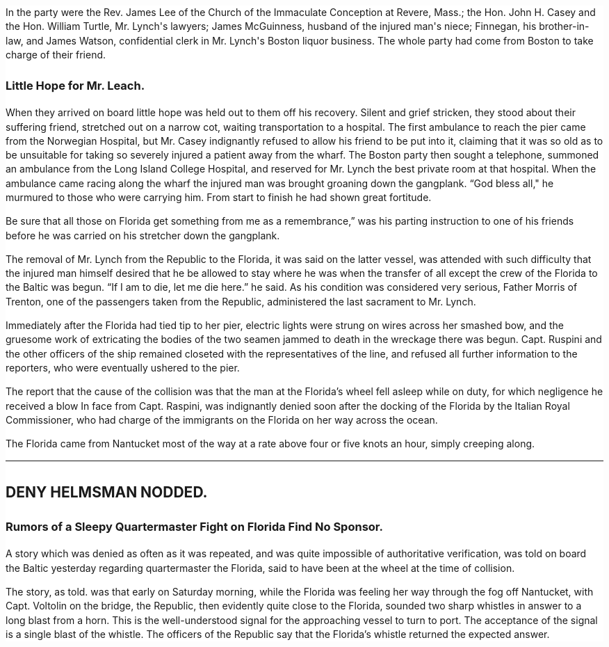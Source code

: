 In the party were the Rev. James Lee of the Church of the Immaculate Conception at Revere, Mass.; the Hon. John H. Casey and the Hon. William Turtle, Mr. Lynch's lawyers; James McGuinness, husband of the injured man's niece; Finnegan, his brother-in-law, and James Watson, confidential clerk in Mr. Lynch's Boston liquor business. The whole party had come from Boston to take charge of their friend.

### Little Hope for Mr. Leach.

When they arrived on board little hope was held out to them off his recovery. Silent and grief stricken, they stood about their suffering friend, stretched out on a narrow cot, waiting transportation to a hospital. The first ambulance to reach the pier came from the Norwegian Hospital, but Mr. Casey indignantly refused to allow his friend to be put into it, claiming that it was so old as to be unsuitable for taking so severely injured a patient away from the wharf. The Boston party then sought a telephone, summoned an ambulance from the Long Island College Hospital, and reserved for Mr. Lynch the best private room at that hospital. When the ambulance came racing along the wharf the injured man was brought groaning down the gangplank. “God bless all," he murmured to those who were carrying him. From start to finish he had shown great fortitude.

Be sure that all those on Florida get something from me as a remembrance,” was his parting instruction to one of his friends before he was carried on his stretcher down the gangplank.

The removal of Mr. Lynch from the Republic to the Florida, it was said on the latter vessel, was attended with such difficulty that the injured man himself desired that he be allowed to stay where he was when the transfer of all except the crew of the Florida to the Baltic was begun. “If I am to die, let me die here.” he said. As his condition was considered very serious, Father Morris of Trenton, one of the passengers taken from the Republic, administered the last sacrament to Mr. Lynch.

Immediately after the Florida had tied tip to her pier, electric lights were strung on wires across her smashed bow, and the gruesome work of extricating the bodies of the two seamen jammed to death in the wreckage there was begun. Capt. Ruspini and the other officers of the ship remained closeted with the representatives of the line, and refused all further information to the reporters, who were eventually ushered to the pier.

The report that the cause of the collision was that the man at the Florida’s wheel fell asleep while on duty, for which negligence he received a blow In face from Capt. Raspini, was indignantly denied soon after the docking of the Florida by the Italian Royal Commissioner, who had charge of the immigrants on the Florida on her way across the ocean.

The Florida came from Nantucket most of the way at a rate above four or five knots an hour, simply creeping along.

---

## DENY HELMSMAN NODDED.

### Rumors of a Sleepy Quartermaster Fight on Florida Find No Sponsor.

A story which was denied as often as it was repeated, and was quite impossible of authoritative verification, was told on board the Baltic yesterday regarding quartermaster the Florida, said to have been at the wheel at the time of collision.

The story, as told. was that early on Saturday morning, while the Florida was feeling her way through the fog off Nantucket, with Capt. Voltolin on the bridge, the Republic, then evidently quite close to the Florida, sounded two sharp whistles in answer to a long blast from a horn. This is the well-understood signal for the approaching vessel to turn to port. The acceptance of the signal is a single blast of the whistle. The officers of the Republic say that the Florida’s whistle returned the expected answer.

